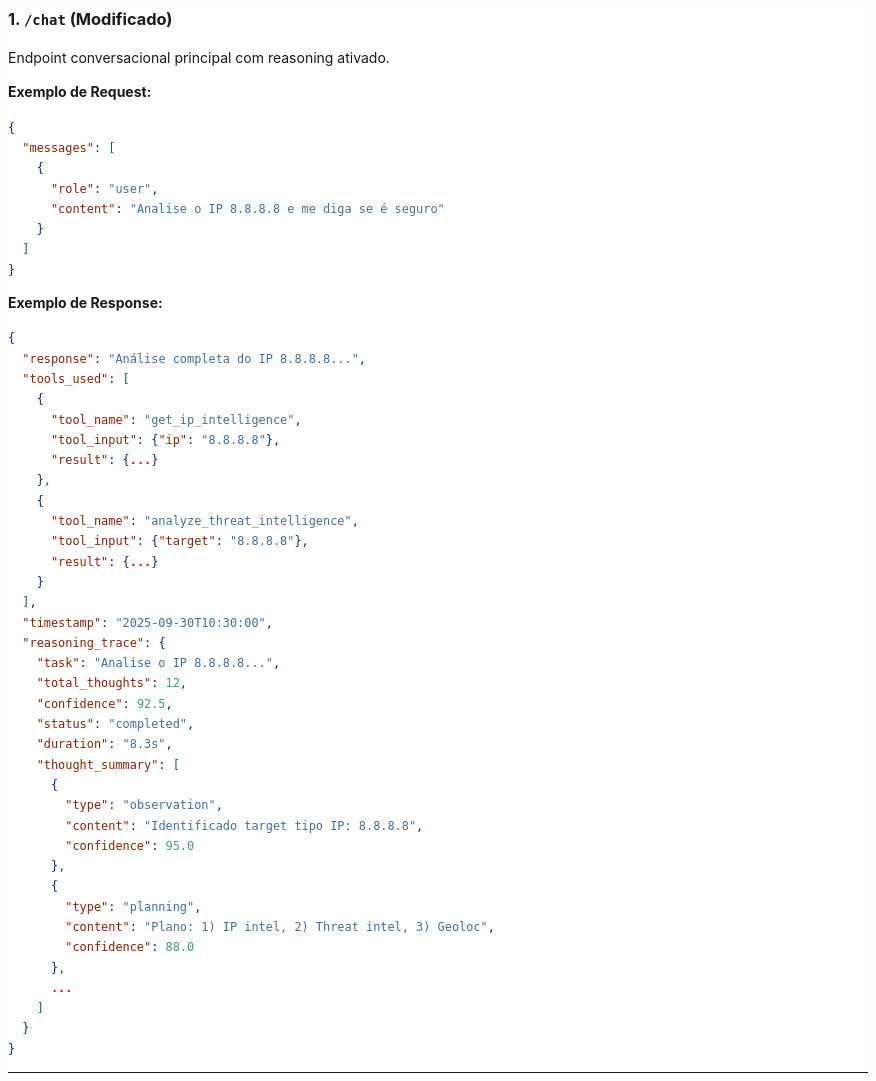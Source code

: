 ### 1. `/chat` (Modificado)
Endpoint conversacional principal com reasoning ativado.

**Exemplo de Request:**
```json
{
  "messages": [
    {
      "role": "user",
      "content": "Analise o IP 8.8.8.8 e me diga se é seguro"
    }
  ]
}
```

**Exemplo de Response:**
```json
{
  "response": "Análise completa do IP 8.8.8.8...",
  "tools_used": [
    {
      "tool_name": "get_ip_intelligence",
      "tool_input": {"ip": "8.8.8.8"},
      "result": {...}
    },
    {
      "tool_name": "analyze_threat_intelligence",
      "tool_input": {"target": "8.8.8.8"},
      "result": {...}
    }
  ],
  "timestamp": "2025-09-30T10:30:00",
  "reasoning_trace": {
    "task": "Analise o IP 8.8.8.8...",
    "total_thoughts": 12,
    "confidence": 92.5,
    "status": "completed",
    "duration": "8.3s",
    "thought_summary": [
      {
        "type": "observation",
        "content": "Identificado target tipo IP: 8.8.8.8",
        "confidence": 95.0
      },
      {
        "type": "planning",
        "content": "Plano: 1) IP intel, 2) Threat intel, 3) Geoloc",
        "confidence": 88.0
      },
      ...
    ]
  }
}
```

---